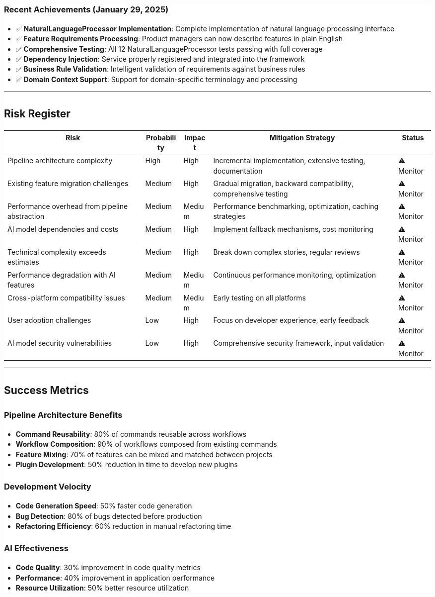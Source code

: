 ### Recent Achievements (January 29, 2025)
- ✅ **NaturalLanguageProcessor Implementation**: Complete implementation of natural language processing interface
- ✅ **Feature Requirements Processing**: Product managers can now describe features in plain English
- ✅ **Comprehensive Testing**: All 12 NaturalLanguageProcessor tests passing with full coverage
- ✅ **Dependency Injection**: Service properly registered and integrated into the framework
- ✅ **Business Rule Validation**: Intelligent validation of requirements against business rules
- ✅ **Domain Context Support**: Support for domain-specific terminology and processing

---

## Risk Register

| Risk | Probability | Impact | Mitigation Strategy | Status |
|------|-------------|--------|-------------------|--------|
| Pipeline architecture complexity | High | High | Incremental implementation, extensive testing, documentation | ⚠️ Monitor |
| Existing feature migration challenges | Medium | High | Gradual migration, backward compatibility, comprehensive testing | ⚠️ Monitor |
| Performance overhead from pipeline abstraction | Medium | Medium | Performance benchmarking, optimization, caching strategies | ⚠️ Monitor |
| AI model dependencies and costs | Medium | High | Implement fallback mechanisms, cost monitoring | ⚠️ Monitor |
| Technical complexity exceeds estimates | Medium | High | Break down complex stories, regular reviews | ⚠️ Monitor |
| Performance degradation with AI features | Medium | Medium | Continuous performance monitoring, optimization | ⚠️ Monitor |
| Cross-platform compatibility issues | Medium | Medium | Early testing on all platforms | ⚠️ Monitor |
| User adoption challenges | Low | High | Focus on developer experience, early feedback | ⚠️ Monitor |
| AI model security vulnerabilities | Low | High | Comprehensive security framework, input validation | ⚠️ Monitor |

---

## Success Metrics

### Pipeline Architecture Benefits
- **Command Reusability**: 80% of commands reusable across workflows
- **Workflow Composition**: 90% of workflows composed from existing commands
- **Feature Mixing**: 70% of features can be mixed and matched between projects
- **Plugin Development**: 50% reduction in time to develop new plugins

### Development Velocity
- **Code Generation Speed**: 50% faster code generation
- **Bug Detection**: 80% of bugs detected before production
- **Refactoring Efficiency**: 60% reduction in manual refactoring time

### AI Effectiveness
- **Code Quality**: 30% improvement in code quality metrics
- **Performance**: 40% improvement in application performance
- **Resource Utilization**: 50% better resource utilization
